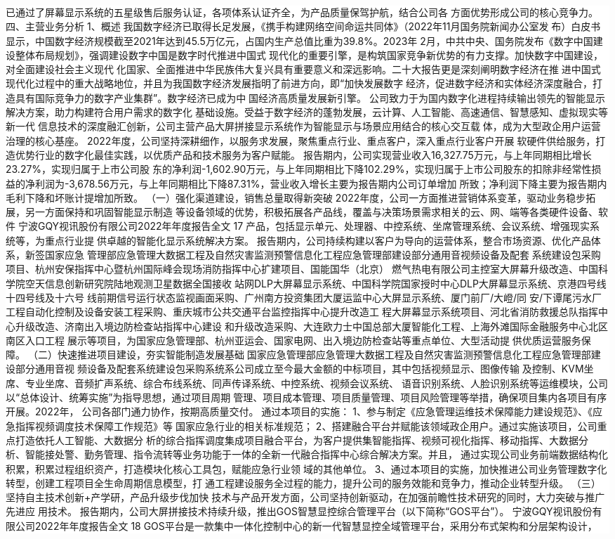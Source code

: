 已通过了屏幕显示系统的五星级售后服务认证，各项体系认证齐全，为产品质量保驾护航，结合公司各
方面优势形成公司的核心竞争力。
四、主营业务分析
1、概述
我国数字经济已取得长足发展，《携手构建网络空间命运共同体》（2022年11月国务院新闻办公室发
布）白皮书显示，中国数字经济规模截至2021年达到45.5万亿元，占国内生产总值比重为39.8%。2023年
2月，中共中央、国务院发布《数字中国建设整体布局规划》，强调建设数字中国是数字时代推进中国式
现代化的重要引擎，是构筑国家竞争新优势的有力支撑。加快数字中国建设，对全面建设社会主义现代
化国家、全面推进中华民族伟大复兴具有重要意义和深远影响。二十大报告更是深刻阐明数字经济在推
进中国式现代化过程中的重大战略地位，并且为我国数字经济发展指明了前进方向，即“加快发展数字
经济，促进数字经济和实体经济深度融合，打造具有国际竞争力的数字产业集群”。数字经济已成为中
国经济高质量发展新引擎。
公司致力于为国内数字化进程持续输出领先的智能显示解决方案，助力构建符合用户需求的数字化
基础设施。受益于数字经济的蓬勃发展，云计算、人工智能、高速通信、智慧感知、虚拟现实等新一代
信息技术的深度融汇创新，公司主营产品大屏拼接显示系统作为智能显示与场景应用结合的核心交互载
体，成为大型政企用户运营治理的核心基座。
2022年度，公司坚持深耕细作，以服务求发展，聚焦重点行业、重点客户，深入重点行业客户开展
软硬件供给服务，打造优势行业的数字化最佳实践，以优质产品和技术服务为客户赋能。
报告期内，公司实现营业收入16,327.75万元，与上年同期相比增长23.27%，实现归属于上市公司股
东的净利润-1,602.90万元，与上年同期相比下降102.29%，实现归属于上市公司股东的扣除非经常性损
益的净利润为-3,678.56万元，与上年同期相比下降87.31%，营业收入增长主要为报告期内公司订单增加
所致；净利润下降主要为报告期内毛利下降和坏账计提增加所致。
（一）强化渠道建设，销售总量取得新突破
2022年度，公司一方面推进营销体系变革，驱动业务稳步拓展，另一方面保持和巩固智能显示制造
等设备领域的优势，积极拓展各产品线，覆盖与决策场景需求相关的云、网、端等各类硬件设备、软件
宁波GQY视讯股份有限公司2022年年度报告全文
17
产品，包括显示单元、处理器、中控系统、坐席管理系统、会议系统、增强现实系统等，为重点行业提
供卓越的智能化显示系统解决方案。
报告期内，公司持续构建以客户为导向的运营体系，整合市场资源、优化产品体系，新签国家应急
管理部应急管理大数据工程及自然灾害监测预警信息化工程应急管理部建设部分通用音视频设备及配套
系统建设包采购项目、杭州安保指挥中心暨杭州国际峰会现场消防指挥中心扩建项目、国能国华（北京）
燃气热电有限公司主控室大屏幕升级改造、中国科学院空天信息创新研究院陆地观测卫星数据全国接收
站网DLP大屏幕显示系统、中国科学院国家授时中心DLP大屏幕显示系统、京港四号线十四号线及十六号
线前期信号运行状态监视画面采购、广州南方投资集团大厦运监中心大屏显示系统、厦门前厂/大嶝/同
安/下谭尾污水厂工程自动化控制及设备安装工程采购、重庆城市公共交通平台监控指挥中心提升改造工
程大屏幕显示系统项目、河北省消防救援总队指挥中心升级改造、济南出入境边防检查站指挥中心建设
和升级改造采购、大连欧力士中国总部大厦智能化工程、上海外滩国际金融服务中心北区南区入口工程
展示等项目，为国家应急管理部、杭州亚运会、国家电网、出入境边防检查站等重点单位、大型活动提
供优质运营服务保障。
（二）快速推进项目建设，夯实智能制造发展基础
国家应急管理部应急管理大数据工程及自然灾害监测预警信息化工程应急管理部建设部分通用音视
频设备及配套系统建设包采购系统系公司成立至今最大金额的中标项目，其中包括视频显示、图像传输
及控制、KVM坐席、专业坐席、音频扩声系统、综合布线系统、同声传译系统、中控系统、视频会议系统、
语音识别系统、人脸识别系统等运维模块，公司以“总体设计、统筹实施”为指导思想，通过项目周期
管理、项目成本管理、项目质量管理、项目风险管理等举措，确保项目集内各项目有序开展。2022年，
公司各部门通力协作，按期高质量交付。
通过本项目的实施：
1、参与制定《应急管理运维技术保障能力建设规范》、《应急指挥视频调度技术保障工作规范》等
国家应急行业的相关标准规范；
2、搭建融合平台并赋能该领域政企用户。通过实施该项目，公司重点打造依托人工智能、大数据分
析的综合指挥调度集成项目融合平台，为客户提供集智能指挥、视频可视化指挥、移动指挥、大数据分
析、智能接处警、勤务管理、指令流转等业务功能于一体的全新一代融合指挥中心综合解决方案。并且，
通过实现公司业务前端数据结构化积累，积累过程组织资产，打造模块化核心工具包，赋能应急行业领
域的其他单位。
3、通过本项目的实施，加快推进公司业务管理数字化转型，创建工程项目全生命周期信息模型，打
通工程建设服务全过程的能力，提升公司的服务效能和竞争力，推动企业转型升级。
（三）坚持自主技术创新+产学研，产品升级步伐加快
技术与产品开发方面，公司坚持创新驱动，在加强前瞻性技术研究的同时，大力突破与推广先进应
用技术。
报告期内，公司大屏拼接技术持续升级，推出GOS智慧显控综合管理平台（以下简称“GOS平台”）。
宁波GQY视讯股份有限公司2022年年度报告全文
18
GOS平台是一款集中一体化控制中心的新一代智慧显控全域管理平台，采用分布式架构和分层架构设计，